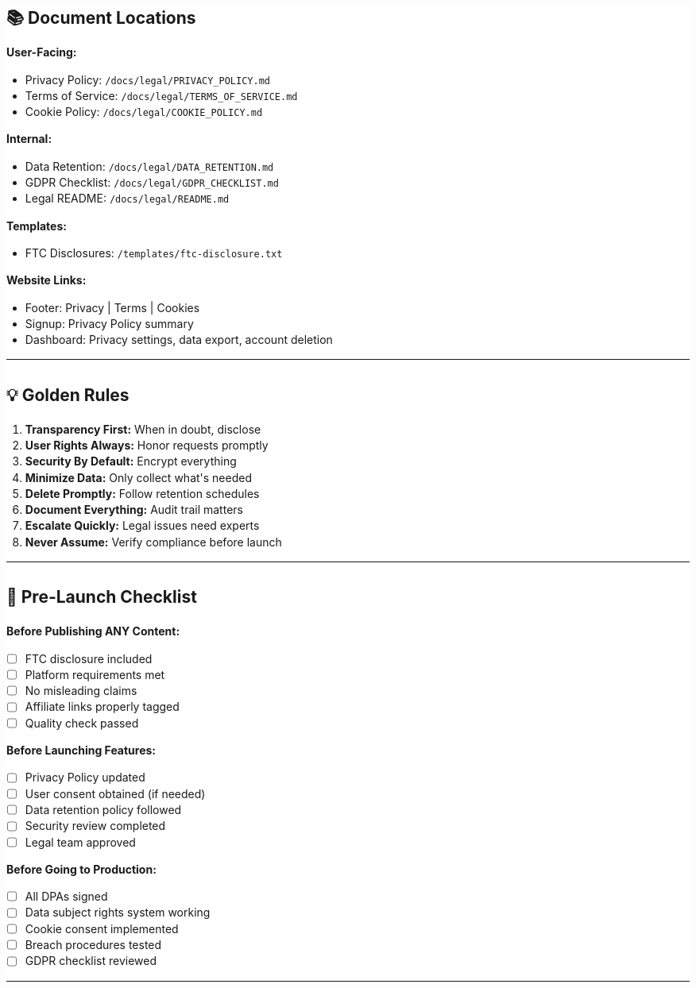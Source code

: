 
## 📚 Document Locations

**User-Facing:**
- Privacy Policy: `/docs/legal/PRIVACY_POLICY.md`
- Terms of Service: `/docs/legal/TERMS_OF_SERVICE.md`
- Cookie Policy: `/docs/legal/COOKIE_POLICY.md`

**Internal:**
- Data Retention: `/docs/legal/DATA_RETENTION.md`
- GDPR Checklist: `/docs/legal/GDPR_CHECKLIST.md`
- Legal README: `/docs/legal/README.md`

**Templates:**
- FTC Disclosures: `/templates/ftc-disclosure.txt`

**Website Links:**
- Footer: Privacy | Terms | Cookies
- Signup: Privacy Policy summary
- Dashboard: Privacy settings, data export, account deletion

---

## 💡 Golden Rules

1. **Transparency First:** When in doubt, disclose
2. **User Rights Always:** Honor requests promptly
3. **Security By Default:** Encrypt everything
4. **Minimize Data:** Only collect what's needed
5. **Delete Promptly:** Follow retention schedules
6. **Document Everything:** Audit trail matters
7. **Escalate Quickly:** Legal issues need experts
8. **Never Assume:** Verify compliance before launch

---

## 🚀 Pre-Launch Checklist

**Before Publishing ANY Content:**
- [ ] FTC disclosure included
- [ ] Platform requirements met
- [ ] No misleading claims
- [ ] Affiliate links properly tagged
- [ ] Quality check passed

**Before Launching Features:**
- [ ] Privacy Policy updated
- [ ] User consent obtained (if needed)
- [ ] Data retention policy followed
- [ ] Security review completed
- [ ] Legal team approved

**Before Going to Production:**
- [ ] All DPAs signed
- [ ] Data subject rights system working
- [ ] Cookie consent implemented
- [ ] Breach procedures tested
- [ ] GDPR checklist reviewed

---